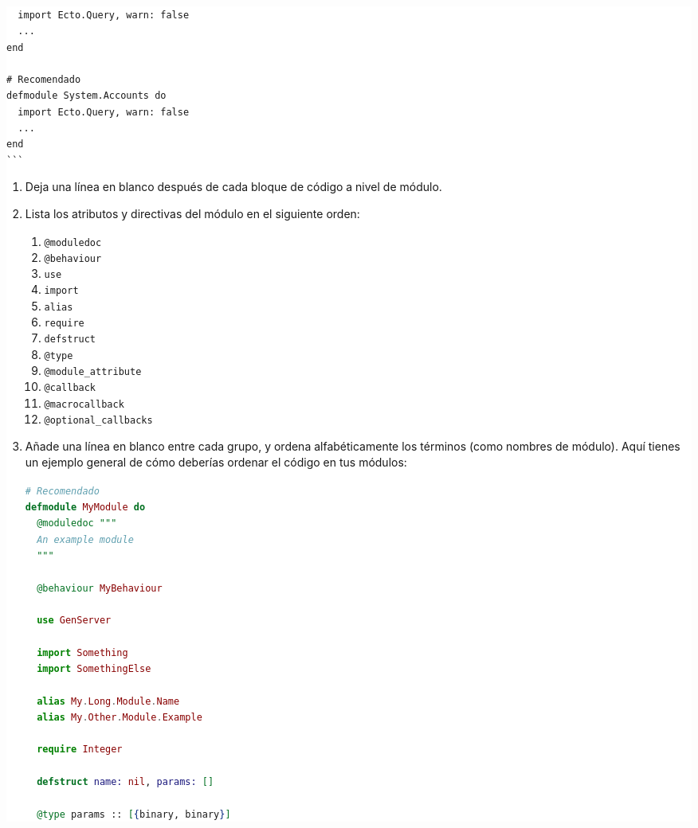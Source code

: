       import Ecto.Query, warn: false
      ...
    end

    # Recomendado
    defmodule System.Accounts do
      import Ecto.Query, warn: false
      ...
    end
    ```

1. Deja una línea en blanco después de cada bloque de código a nivel de módulo.

1. Lista los atributos y directivas del módulo en el siguiente orden:

    1. `@moduledoc`
    1. `@behaviour`
    1. `use`
    1. `import`
    1. `alias`
    1. `require`
    1. `defstruct`
    1. `@type`
    1. `@module_attribute`
    1. `@callback`
    1. `@macrocallback`
    1. `@optional_callbacks`

1. Añade una línea en blanco entre cada grupo, y ordena alfabéticamente los términos (como nombres de módulo). Aquí tienes un ejemplo general de cómo deberías ordenar el código en tus módulos:

    ```elixir {.line-numbers}
    # Recomendado
    defmodule MyModule do
      @moduledoc """
      An example module
      """

      @behaviour MyBehaviour

      use GenServer

      import Something
      import SomethingElse

      alias My.Long.Module.Name
      alias My.Other.Module.Example

      require Integer

      defstruct name: nil, params: []

      @type params :: [{binary, binary}]
